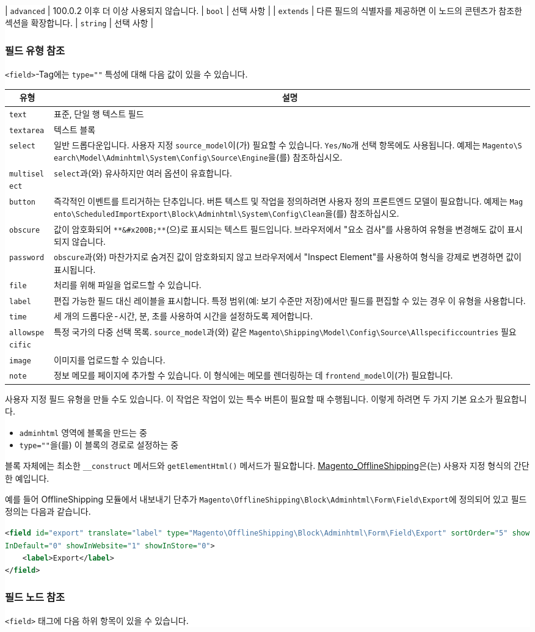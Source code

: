 | `advanced` | 100.0.2 이후 더 이상 사용되지 않습니다. | `bool` | 선택 사항 |
| `extends` | 다른 필드의 식별자를 제공하면 이 노드의 콘텐츠가 참조한 섹션을 확장합니다. | `string` | 선택 사항 |

### 필드 유형 참조

`<field>`-Tag에는 `type=""` 특성에 대해 다음 값이 있을 수 있습니다.

| 유형 | 설명 |
|-----------------|-------------------------------------------------------------------------------------------------------------------------------------------------------------------------------------------------------------------------------|
| `text` | 표준, 단일 행 텍스트 필드 |
| `textarea` | 텍스트 블록 |
| `select` | 일반 드롭다운입니다. 사용자 지정 `source_model`이(가) 필요할 수 있습니다. `Yes/No`개 선택 항목에도 사용됩니다. 예제는 `Magento\Search\Model\Adminhtml\System\Config\Source\Engine`을(를) 참조하십시오. |
| `multiselect` | `select`과(와) 유사하지만 여러 옵션이 유효합니다. |
| `button` | 즉각적인 이벤트를 트리거하는 단추입니다. 버튼 텍스트 및 작업을 정의하려면 사용자 정의 프론트엔드 모델이 필요합니다. 예제는 `Magento\ScheduledImportExport\Block\Adminhtml\System\Config\Clean`을(를) 참조하십시오. |
| `obscure` | 값이 암호화되어 `**&#x200B;**`(으)로 표시되는 텍스트 필드입니다. 브라우저에서 &quot;요소 검사&quot;를 사용하여 유형을 변경해도 값이 표시되지 않습니다. |
| `password` | `obscure`과(와) 마찬가지로 숨겨진 값이 암호화되지 않고 브라우저에서 &quot;Inspect Element&quot;를 사용하여 형식을 강제로 변경하면 값이 표시됩니다. |
| `file` | 처리를 위해 파일을 업로드할 수 있습니다. |
| `label` | 편집 가능한 필드 대신 레이블을 표시합니다. 특정 범위(예: 보기 수준만 저장)에서만 필드를 편집할 수 있는 경우 이 유형을 사용합니다. |
| `time` | 세 개의 드롭다운-시간, 분, 초를 사용하여 시간을 설정하도록 제어합니다. |
| `allowspecific` | 특정 국가의 다중 선택 목록. `source_model`과(와) 같은 `Magento\Shipping\Model\Config\Source\Allspecificcountries` 필요 |
| `image` | 이미지를 업로드할 수 있습니다. |
| `note` | 정보 메모를 페이지에 추가할 수 있습니다. 이 형식에는 메모를 렌더링하는 데 `frontend_model`이(가) 필요합니다. |

사용자 지정 필드 유형을 만들 수도 있습니다. 이 작업은 작업이 있는 특수 버튼이 필요할 때 수행됩니다. 이렇게 하려면 두 가지 기본 요소가 필요합니다.

- `adminhtml` 영역에 블록을 만드는 중
- `type=""`을(를) 이 블록의 경로로 설정하는 중

블록 자체에는 최소한 `__construct` 메서드와 `getElementHtml()` 메서드가 필요합니다. [Magento_OfflineShipping](https://github.com/magento/magento2/blob/2.4/app/code/Magento/OfflineShipping)은(는) 사용자 지정 형식의 간단한 예입니다.

예를 들어 OfflineShipping 모듈에서 내보내기 단추가 `Magento\OfflineShipping\Block\Adminhtml\Form\Field\Export`에 정의되어 있고 필드 정의는 다음과 같습니다.

```xml
<field id="export" translate="label" type="Magento\OfflineShipping\Block\Adminhtml\Form\Field\Export" sortOrder="5" showInDefault="0" showInWebsite="1" showInStore="0">
    <label>Export</label>
</field>
```

### 필드 노드 참조

`<field>` 태그에 다음 하위 항목이 있을 수 있습니다.
